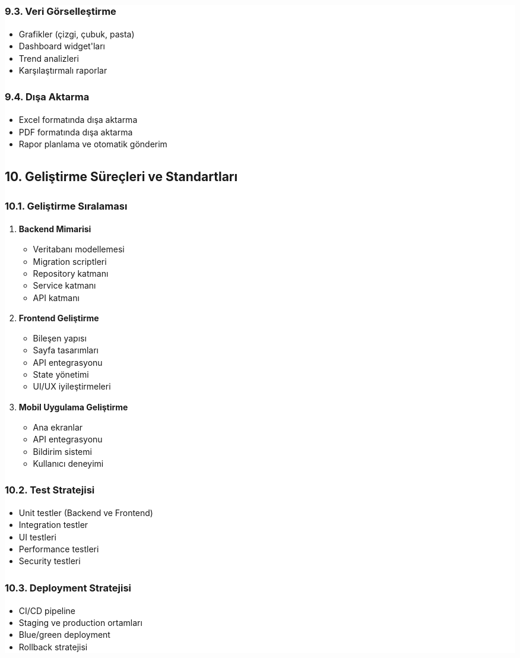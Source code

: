 ### 9.3. Veri Görselleştirme

- Grafikler (çizgi, çubuk, pasta)
- Dashboard widget'ları
- Trend analizleri
- Karşılaştırmalı raporlar

### 9.4. Dışa Aktarma

- Excel formatında dışa aktarma
- PDF formatında dışa aktarma
- Rapor planlama ve otomatik gönderim

## 10. Geliştirme Süreçleri ve Standartları

### 10.1. Geliştirme Sıralaması

1. **Backend Mimarisi**
   - Veritabanı modellemesi
   - Migration scriptleri
   - Repository katmanı
   - Service katmanı
   - API katmanı

2. **Frontend Geliştirme**
   - Bileşen yapısı
   - Sayfa tasarımları
   - API entegrasyonu
   - State yönetimi
   - UI/UX iyileştirmeleri

3. **Mobil Uygulama Geliştirme**
   - Ana ekranlar
   - API entegrasyonu
   - Bildirim sistemi
   - Kullanıcı deneyimi

### 10.2. Test Stratejisi

- Unit testler (Backend ve Frontend)
- Integration testler
- UI testleri
- Performance testleri
- Security testleri

### 10.3. Deployment Stratejisi

- CI/CD pipeline
- Staging ve production ortamları
- Blue/green deployment
- Rollback stratejisi
